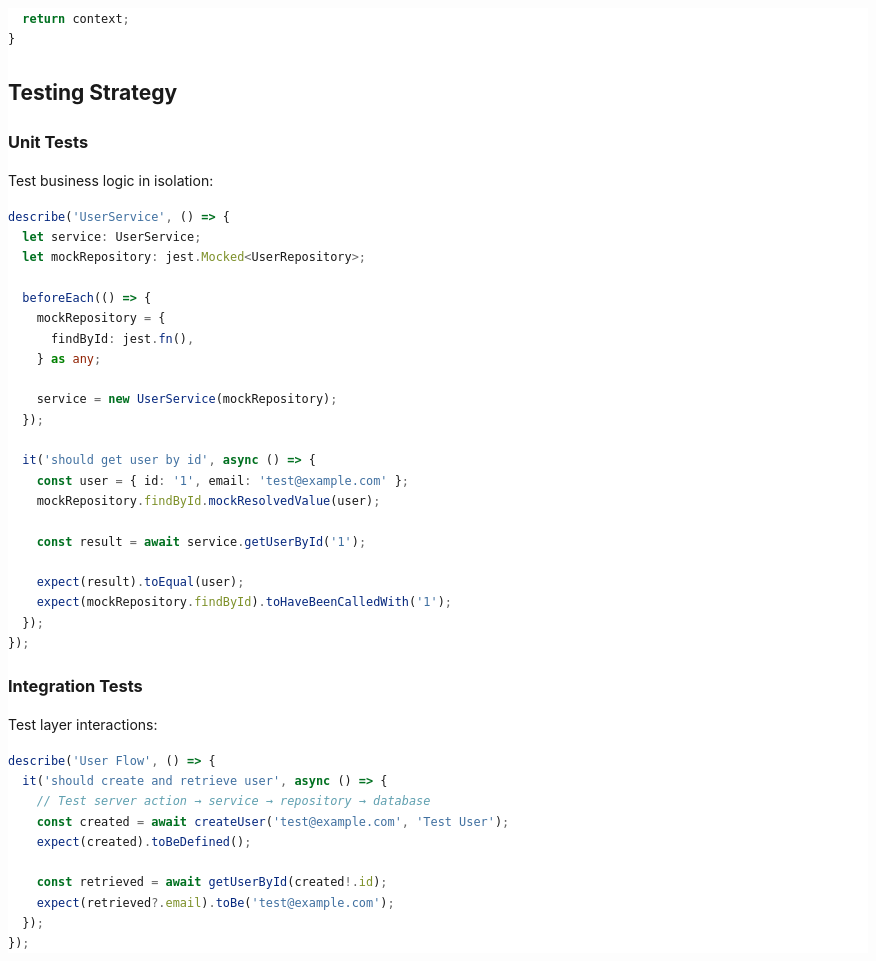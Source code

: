 ```typescript
  return context;
}
```

## Testing Strategy

### Unit Tests

Test business logic in isolation:

```typescript
describe('UserService', () => {
  let service: UserService;
  let mockRepository: jest.Mocked<UserRepository>;

  beforeEach(() => {
    mockRepository = {
      findById: jest.fn(),
    } as any;
    
    service = new UserService(mockRepository);
  });

  it('should get user by id', async () => {
    const user = { id: '1', email: 'test@example.com' };
    mockRepository.findById.mockResolvedValue(user);

    const result = await service.getUserById('1');

    expect(result).toEqual(user);
    expect(mockRepository.findById).toHaveBeenCalledWith('1');
  });
});
```

### Integration Tests

Test layer interactions:

```typescript
describe('User Flow', () => {
  it('should create and retrieve user', async () => {
    // Test server action → service → repository → database
    const created = await createUser('test@example.com', 'Test User');
    expect(created).toBeDefined();

    const retrieved = await getUserById(created!.id);
    expect(retrieved?.email).toBe('test@example.com');
  });
});
```
